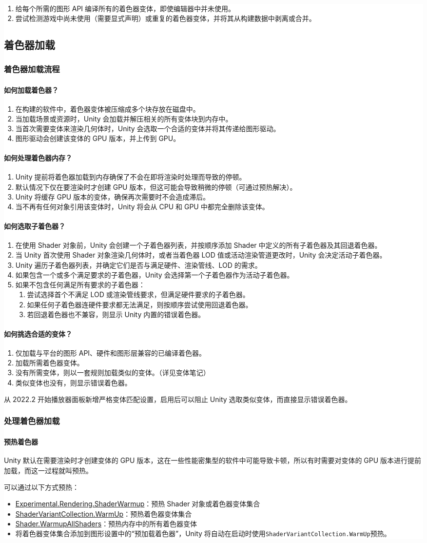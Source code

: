1. 给每个所需的图形 API 编译所有的着色器变体，即使编辑器中并未使用。
2. 尝试检测游戏中尚未使用（需要显式声明）或重复的着色器变体，并将其从构建数据中剥离或合并。

## 着色器加载

### 着色器加载流程

#### 如何加载着色器？

1. 在构建的软件中，着色器变体被压缩成多个块存放在磁盘中。
2. 当加载场景或资源时，Unity 会加载并解压相关的所有变体块到内存中。
3. 当首次需要变体来渲染几何体时，Unity 会选取一个合适的变体并将其传递给图形驱动。
4. 图形驱动会创建该变体的 GPU 版本，并上传到 GPU。

#### 如何处理着色器内存？

1. Unity 提前将着色器加载到内存确保了不会在即将渲染时处理而导致的停顿。
2. 默认情况下仅在要渲染时才创建 GPU 版本，但这可能会导致稍微的停顿（可通过预热解决）。
3. Unity 将缓存 GPU 版本的变体，确保再次需要时不会造成滞后。
4. 当不再有任何对象引用该变体时，Unity 将会从 CPU 和 GPU 中都完全删除该变体。

#### 如何选取子着色器？

1. 在使用 Shader 对象前，Unity 会创建一个子着色器列表，并按顺序添加 Shader 中定义的所有子着色器及其回退着色器。
2. 当 Unity 首次使用 Shader 对象渲染几何体时，或者当着色器 LOD 值或活动渲染管道更改时，Unity 会决定活动子着色器。
3. Unity 遍历子着色器列表，并确定它们是否与满足硬件、渲染管线、LOD 的需求。
4. 如果包含一个或多个满足要求的子着色器，Unity 会选择第一个子着色器作为活动子着色器。
5. 如果不包含任何满足所有要求的子着色器：
   1. 尝试选择首个不满足 LOD 或渲染管线要求，但满足硬件要求的子着色器。
   2. 如果任何子着色器连硬件要求都无法满足，则按顺序尝试使用回退着色器。
   3. 若回退着色器也不兼容，则显示 Unity 内置的错误着色器。

#### 如何挑选合适的变体？

1. 仅加载与平台的图形 API、硬件和图形层兼容的已编译着色器。
2. 加载所需着色器变体。
3. 没有所需变体，则以一套规则加载类似的变体。（详见变体笔记）
4. 类似变体也没有，则显示错误着色器。

从 2022.2 开始播放器面板新增严格变体匹配设置，启用后可以阻止 Unity 选取类似变体，而直接显示错误着色器。

### 处理着色器加载

#### 预热着色器

Unity 默认在需要渲染时才创建变体的 GPU 版本，这在一些性能密集型的软件中可能导致卡顿，所以有时需要对变体的 GPU 版本进行提前加载，而这一过程就叫预热。

可以通过以下方式预热：

- [Experimental.Rendering.ShaderWarmup](https://docs.unity.cn/2022.3/Documentation/ScriptReference/Experimental.Rendering.ShaderWarmup.html)：预热 Shader 对象或着色器变体集合
- [ShaderVariantCollection.WarmUp](https://docs.unity.cn/2022.3/Documentation/ScriptReference/ShaderVariantCollection.WarmUp.html)：预热着色器变体集合
- [Shader.WarmupAllShaders](https://docs.unity.cn/2022.3/Documentation/ScriptReference/Shader.WarmupAllShaders.html)：预热内存中的所有着色器变体
- 将着色器变体集合添加到图形设置中的“预加载着色器”，Unity 将自动在启动时使用`ShaderVariantCollection.WarmUp`预热。
